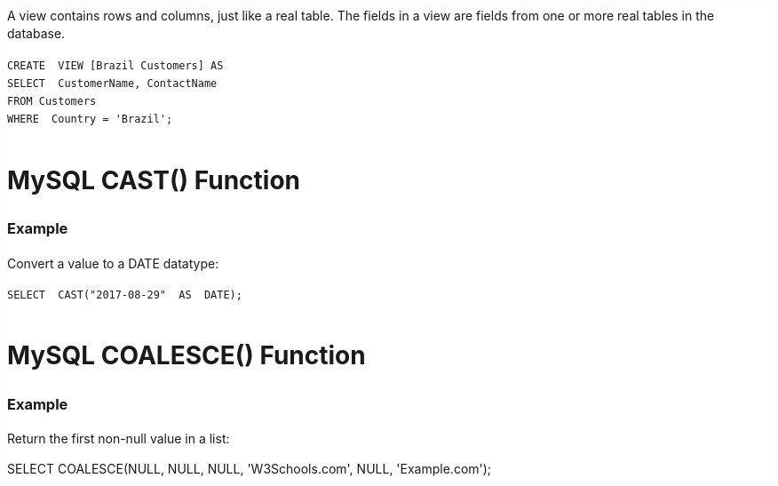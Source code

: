 A view contains rows and columns, just like a real table. The fields in a view are fields from one or more real tables in the database.

    CREATE  VIEW [Brazil Customers] AS  
    SELECT  CustomerName, ContactName  
    FROM Customers  
    WHERE  Country = 'Brazil';
# MySQL  CAST()  Function


### Example

Convert a value to a DATE datatype:

    SELECT  CAST("2017-08-29"  AS  DATE);

# MySQL  COALESCE()  Function


### Example

Return the first non-null value in a list:

SELECT  COALESCE(NULL,  NULL,  NULL,  'W3Schools.com',  NULL,  'Example.com');

